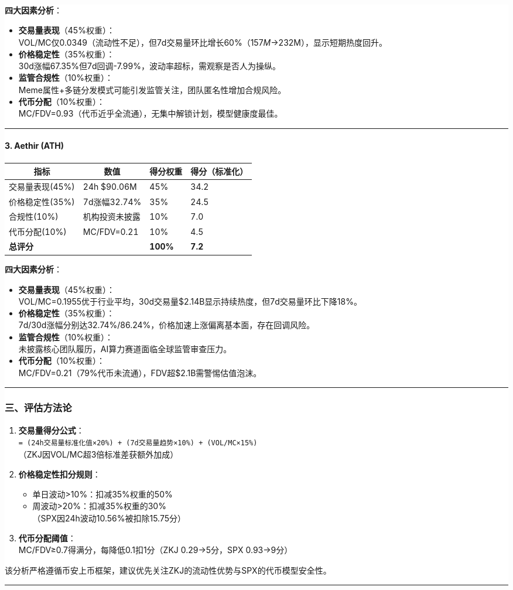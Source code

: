 **四大因素分析**：
- **交易量表现**（45%权重）：  
  VOL/MC仅0.0349（流动性不足），但7d交易量环比增长60%（$157M→$232M），显示短期热度回升。  
- **价格稳定性**（35%权重）：  
  30d涨幅67.35%但7d回调-7.99%，波动率超标，需观察是否人为操纵。  
- **监管合规性**（10%权重）：  
  Meme属性+多链分发模式可能引发监管关注，团队匿名性增加合规风险。  
- **代币分配**（10%权重）：  
  MC/FDV=0.93（代币近乎全流通），无集中解锁计划，模型健康度最佳。  

---

#### 3. Aethir (ATH)
| 指标              | 数值             | 得分权重       | 得分（标准化） |
|--------------------|------------------|----------------|---------------|
| 交易量表现(45%)   | 24h $90.06M      | 45%            | 34.2          |
| 价格稳定性(35%)   | 7d涨幅32.74%     | 35%            | 24.5          |
| 合规性(10%)       | 机构投资未披露   | 10%            | 7.0           |
| 代币分配(10%)     | MC/FDV=0.21      | 10%            | 4.5           |
| **总评分**         |                  | **100%**       | **7.2**       |

**四大因素分析**：
- **交易量表现**（45%权重）：  
  VOL/MC=0.1955优于行业平均，30d交易量$2.14B显示持续热度，但7d交易量环比下降18%。  
- **价格稳定性**（35%权重）：  
  7d/30d涨幅分别达32.74%/86.24%，价格加速上涨偏离基本面，存在回调风险。  
- **监管合规性**（10%权重）：  
  未披露核心团队履历，AI算力赛道面临全球监管审查压力。  
- **代币分配**（10%权重）：  
  MC/FDV=0.21（79%代币未流通），FDV超$2.1B需警惕估值泡沫。  

---

### 三、评估方法论
1. **交易量得分公式**：  
   `= (24h交易量标准化值×20%) + (7d交易量趋势×10%) + (VOL/MC×15%)`  
   （ZKJ因VOL/MC超3倍标准差获额外加成）  

2. **价格稳定性扣分规则**：  
   - 单日波动>10%：扣减35%权重的50%  
   - 周波动>20%：扣减35%权重的30%  
   （SPX因24h波动10.56%被扣除15.75分）  

3. **代币分配阈值**：  
   MC/FDV≥0.7得满分，每降低0.1扣1分（ZKJ 0.29→5分，SPX 0.93→9分）  

该分析严格遵循币安上币框架，建议优先关注ZKJ的流动性优势与SPX的代币模型安全性。

---

